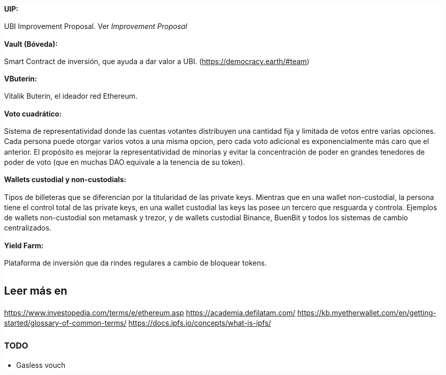 **UIP:**

UBI Improvement Proposal. Ver _Improvement Proposal_

**Vault (Bóveda):**

Smart Contract de inversión, que ayuda a dar valor a UBI. (https://democracy.earth/#team)

**VButerin:**

Vitalik Buterin, el ideador red Ethereum.

**Voto cuadrático:**

Sistema de representatividad donde las cuentas votantes distribuyen una cantidad fija y limitada de votos entre varias opciones. Cada persona puede otorgar varios votos a una misma opcion, pero cada voto adicional es exponencialmente más caro que el anterior. El propósito es mejorar la representatividad de minorías y evitar la concentración de poder en grandes tenedores de poder de voto (que en muchas DAO equivale a la tenencia de su token).

**Wallets custodial y non-custodials:**

Tipos de billeteras que se diferencian por la titularidad de las private keys. Mientras que en una wallet non-custodial, la persona tiene el control total de las private keys, en una wallet custodial las keys las posee un tercero que resguarda y controla. Ejemplos de wallets non-custodial son metamask y trezor, y de wallets custodial Binance, BuenBit y todos los sistemas de cambio centralizados.

**Yield Farm:**

Plataforma de inversión que da rindes regulares a cambio de bloquear tokens.

## Leer más en

https://www.investopedia.com/terms/e/ethereum.asp https://academia.defilatam.com/ https://kb.myetherwallet.com/en/getting-started/glossary-of-common-terms/ https://docs.ipfs.io/concepts/what-is-ipfs/

### TODO

* Gasless vouch
